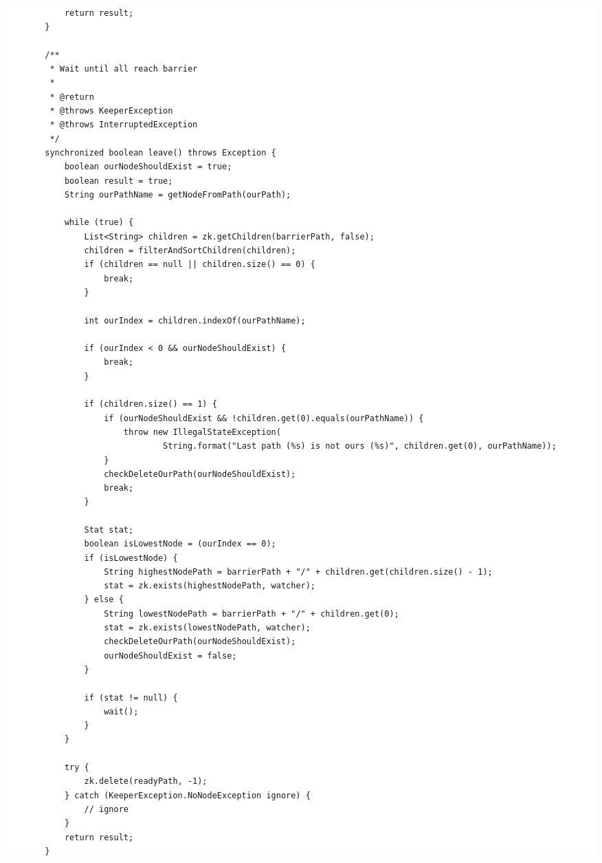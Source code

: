                 return result;
            }
    
            /**
             * Wait until all reach barrier
             *
             * @return
             * @throws KeeperException
             * @throws InterruptedException
             */
            synchronized boolean leave() throws Exception {
                boolean ourNodeShouldExist = true;
                boolean result = true;
                String ourPathName = getNodeFromPath(ourPath);
    
                while (true) {
                    List<String> children = zk.getChildren(barrierPath, false);
                    children = filterAndSortChildren(children);
                    if (children == null || children.size() == 0) {
                        break;
                    }
    
                    int ourIndex = children.indexOf(ourPathName);
    
                    if (ourIndex < 0 && ourNodeShouldExist) {
                        break;
                    }
    
                    if (children.size() == 1) {
                        if (ourNodeShouldExist && !children.get(0).equals(ourPathName)) {
                            throw new IllegalStateException(
                                    String.format("Last path (%s) is not ours (%s)", children.get(0), ourPathName));
                        }
                        checkDeleteOurPath(ourNodeShouldExist);
                        break;
                    }
    
                    Stat stat;
                    boolean isLowestNode = (ourIndex == 0);
                    if (isLowestNode) {
                        String highestNodePath = barrierPath + "/" + children.get(children.size() - 1);
                        stat = zk.exists(highestNodePath, watcher);
                    } else {
                        String lowestNodePath = barrierPath + "/" + children.get(0);
                        stat = zk.exists(lowestNodePath, watcher);
                        checkDeleteOurPath(ourNodeShouldExist);
                        ourNodeShouldExist = false;
                    }
    
                    if (stat != null) {
                        wait();
                    }
                }
    
                try {
                    zk.delete(readyPath, -1);
                } catch (KeeperException.NoNodeException ignore) {
                    // ignore
                }
                return result;
            }
    